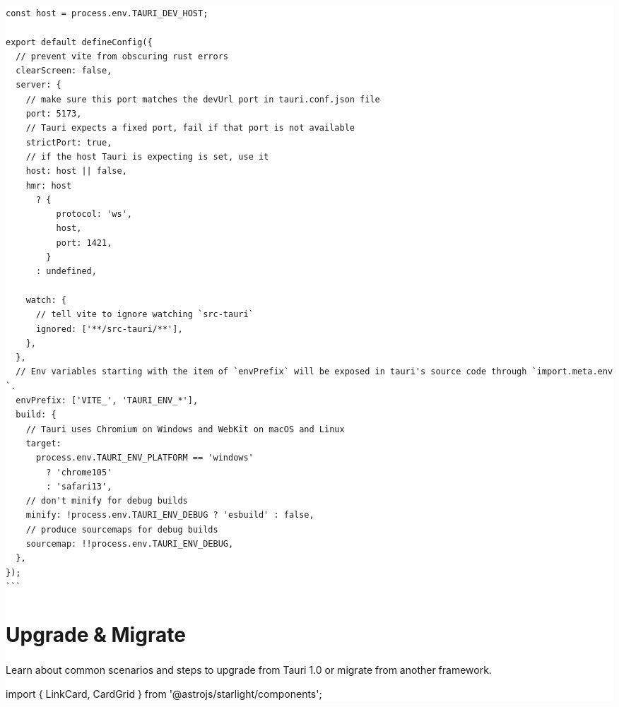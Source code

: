     const host = process.env.TAURI_DEV_HOST;

    export default defineConfig({
      // prevent vite from obscuring rust errors
      clearScreen: false,
      server: {
        // make sure this port matches the devUrl port in tauri.conf.json file
        port: 5173,
        // Tauri expects a fixed port, fail if that port is not available
        strictPort: true,
        // if the host Tauri is expecting is set, use it
        host: host || false,
        hmr: host
          ? {
              protocol: 'ws',
              host,
              port: 1421,
            }
          : undefined,

        watch: {
          // tell vite to ignore watching `src-tauri`
          ignored: ['**/src-tauri/**'],
        },
      },
      // Env variables starting with the item of `envPrefix` will be exposed in tauri's source code through `import.meta.env`.
      envPrefix: ['VITE_', 'TAURI_ENV_*'],
      build: {
        // Tauri uses Chromium on Windows and WebKit on macOS and Linux
        target:
          process.env.TAURI_ENV_PLATFORM == 'windows'
            ? 'chrome105'
            : 'safari13',
        // don't minify for debug builds
        minify: !process.env.TAURI_ENV_DEBUG ? 'esbuild' : false,
        // produce sourcemaps for debug builds
        sourcemap: !!process.env.TAURI_ENV_DEBUG,
      },
    });
    ```

</Steps>

# Upgrade & Migrate

Learn about common scenarios and steps to upgrade from Tauri 1.0 or migrate from another framework.

import { LinkCard, CardGrid } from '@astrojs/starlight/components';

<CardGrid>
  <LinkCard
    title="Upgrade from Tauri 1.0"
    href="/start/migrate/from-tauri-1/"
    description="Read more about the updates you need to make to a version 1 project in order to upgrade to version 2."
  />
  <LinkCard
    title="Migrate from Tauri 2.0 beta"
    href="/start/migrate/from-tauri-2-beta/"
    description="Read more about the updates required for the 2.0 beta project to upgrade to 2.0."
  />
</CardGrid>


[^1]: Because Commands still use message passing under the hood, they do not share the same security pitfalls as real FFI interfaces do.
[asynchronous message passing]: https://en.wikipedia.org/wiki/Message_passing#Asynchronous_message_passing
[json-rpc]: https://www.jsonrpc.org
[foreign function interface]: https://en.wikipedia.org/wiki/Foreign_function_interface
[brownfield wikipedia article]: https://en.wikipedia.org/wiki/Brownfield_(software_development)
[transport_layer_security]: https://en.wikipedia.org/wiki/Transport_Layer_Security
[security: threat models]: /security/lifecycle/
[events]: /reference/javascript/api/namespaceevent/
[subtlecrypto]: https://developer.mozilla.org/en-US/docs/Web/API/SubtleCrypto
[brownfield pattern]: /concept/inter-process-communication/brownfield/
[integration testing with webdriver]: /develop/tests/webdriver/